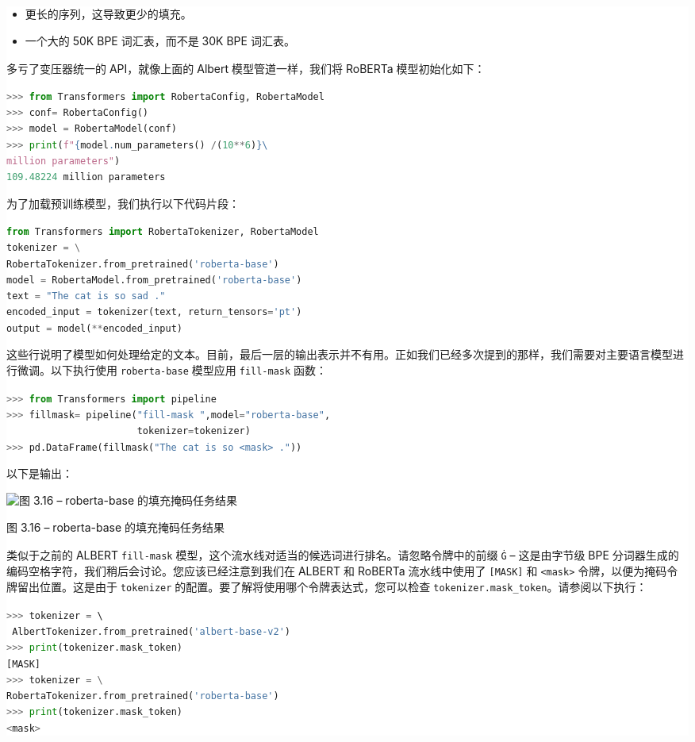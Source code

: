 +   更长的序列，这导致更少的填充。

+   一个大的 50K BPE 词汇表，而不是 30K BPE 词汇表。

多亏了变压器统一的 API，就像上面的 Albert 模型管道一样，我们将 RoBERTa 模型初始化如下：

```py
>>> from Transformers import RobertaConfig, RobertaModel
>>> conf= RobertaConfig()
>>> model = RobertaModel(conf)
>>> print(f"{model.num_parameters() /(10**6)}\
million parameters")
109.48224 million parameters
```

为了加载预训练模型，我们执行以下代码片段：

```py
from Transformers import RobertaTokenizer, RobertaModel
tokenizer = \
RobertaTokenizer.from_pretrained('roberta-base')
model = RobertaModel.from_pretrained('roberta-base')
text = "The cat is so sad ."
encoded_input = tokenizer(text, return_tensors='pt')
output = model(**encoded_input)
```

这些行说明了模型如何处理给定的文本。目前，最后一层的输出表示并不有用。正如我们已经多次提到的那样，我们需要对主要语言模型进行微调。以下执行使用 `roberta-base` 模型应用 `fill-mask` 函数：

```py
>>> from Transformers import pipeline
>>> fillmask= pipeline("fill-mask ",model="roberta-base",
                       tokenizer=tokenizer)
>>> pd.DataFrame(fillmask("The cat is so <mask> ."))
```

以下是输出：

![图 3.16 – roberta-base 的填充掩码任务结果](img/B17123_03_16.jpg)

图 3.16 – roberta-base 的填充掩码任务结果

类似于之前的 ALBERT `fill-mask` 模型，这个流水线对适当的候选词进行排名。请忽略令牌中的前缀 `Ġ` – 这是由字节级 BPE 分词器生成的编码空格字符，我们稍后会讨论。您应该已经注意到我们在 ALBERT 和 RoBERTa 流水线中使用了 `[MASK]` 和 `<mask>` 令牌，以便为掩码令牌留出位置。这是由于 `tokenizer` 的配置。要了解将使用哪个令牌表达式，您可以检查 `tokenizer.mask_token`。请参阅以下执行：

```py
>>> tokenizer = \ 
 AlbertTokenizer.from_pretrained('albert-base-v2')
>>> print(tokenizer.mask_token)
[MASK] 
>>> tokenizer = \
RobertaTokenizer.from_pretrained('roberta-base')
>>> print(tokenizer.mask_token)
<mask>
```
